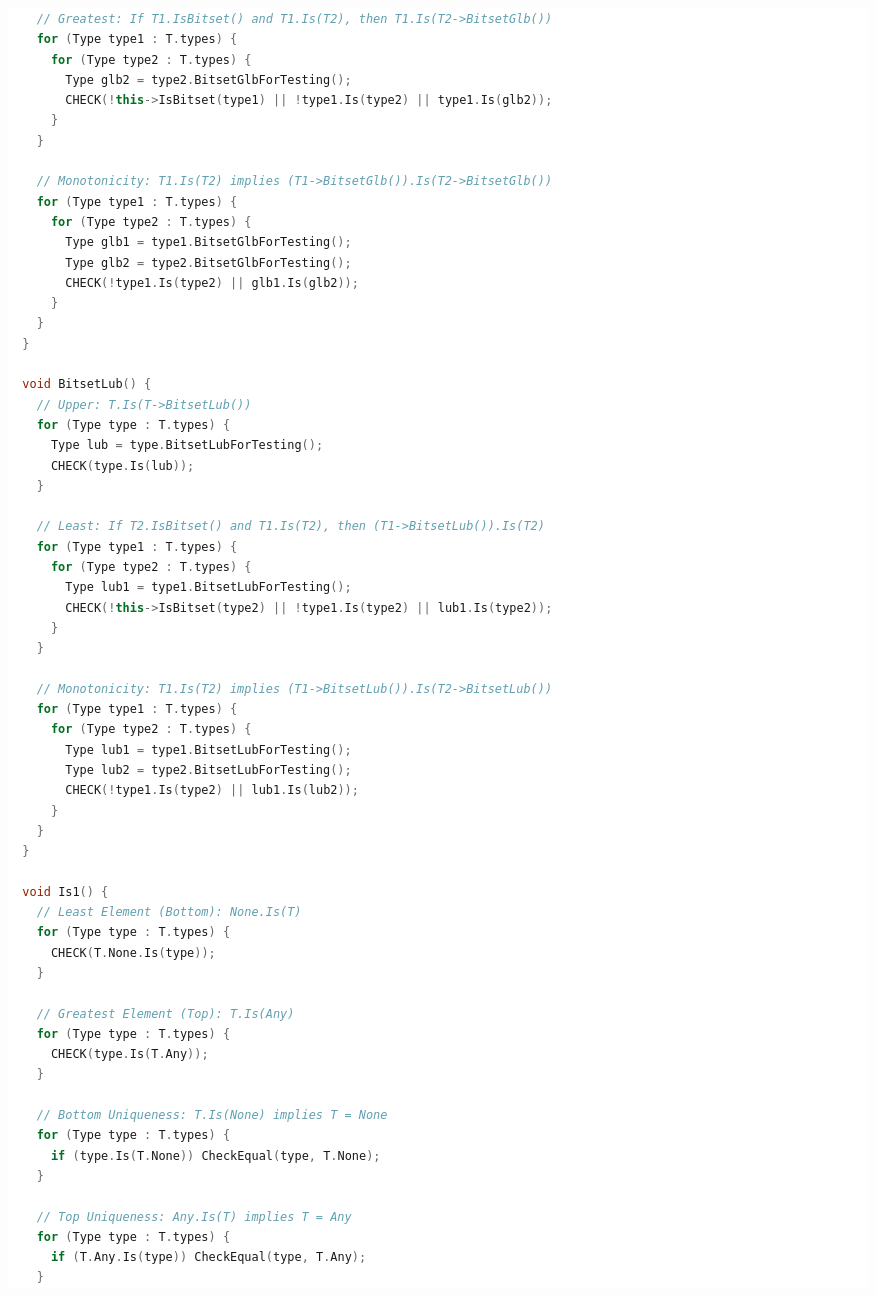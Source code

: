 ```cpp
    // Greatest: If T1.IsBitset() and T1.Is(T2), then T1.Is(T2->BitsetGlb())
    for (Type type1 : T.types) {
      for (Type type2 : T.types) {
        Type glb2 = type2.BitsetGlbForTesting();
        CHECK(!this->IsBitset(type1) || !type1.Is(type2) || type1.Is(glb2));
      }
    }

    // Monotonicity: T1.Is(T2) implies (T1->BitsetGlb()).Is(T2->BitsetGlb())
    for (Type type1 : T.types) {
      for (Type type2 : T.types) {
        Type glb1 = type1.BitsetGlbForTesting();
        Type glb2 = type2.BitsetGlbForTesting();
        CHECK(!type1.Is(type2) || glb1.Is(glb2));
      }
    }
  }

  void BitsetLub() {
    // Upper: T.Is(T->BitsetLub())
    for (Type type : T.types) {
      Type lub = type.BitsetLubForTesting();
      CHECK(type.Is(lub));
    }

    // Least: If T2.IsBitset() and T1.Is(T2), then (T1->BitsetLub()).Is(T2)
    for (Type type1 : T.types) {
      for (Type type2 : T.types) {
        Type lub1 = type1.BitsetLubForTesting();
        CHECK(!this->IsBitset(type2) || !type1.Is(type2) || lub1.Is(type2));
      }
    }

    // Monotonicity: T1.Is(T2) implies (T1->BitsetLub()).Is(T2->BitsetLub())
    for (Type type1 : T.types) {
      for (Type type2 : T.types) {
        Type lub1 = type1.BitsetLubForTesting();
        Type lub2 = type2.BitsetLubForTesting();
        CHECK(!type1.Is(type2) || lub1.Is(lub2));
      }
    }
  }

  void Is1() {
    // Least Element (Bottom): None.Is(T)
    for (Type type : T.types) {
      CHECK(T.None.Is(type));
    }

    // Greatest Element (Top): T.Is(Any)
    for (Type type : T.types) {
      CHECK(type.Is(T.Any));
    }

    // Bottom Uniqueness: T.Is(None) implies T = None
    for (Type type : T.types) {
      if (type.Is(T.None)) CheckEqual(type, T.None);
    }

    // Top Uniqueness: Any.Is(T) implies T = Any
    for (Type type : T.types) {
      if (T.Any.Is(type)) CheckEqual(type, T.Any);
    }
```